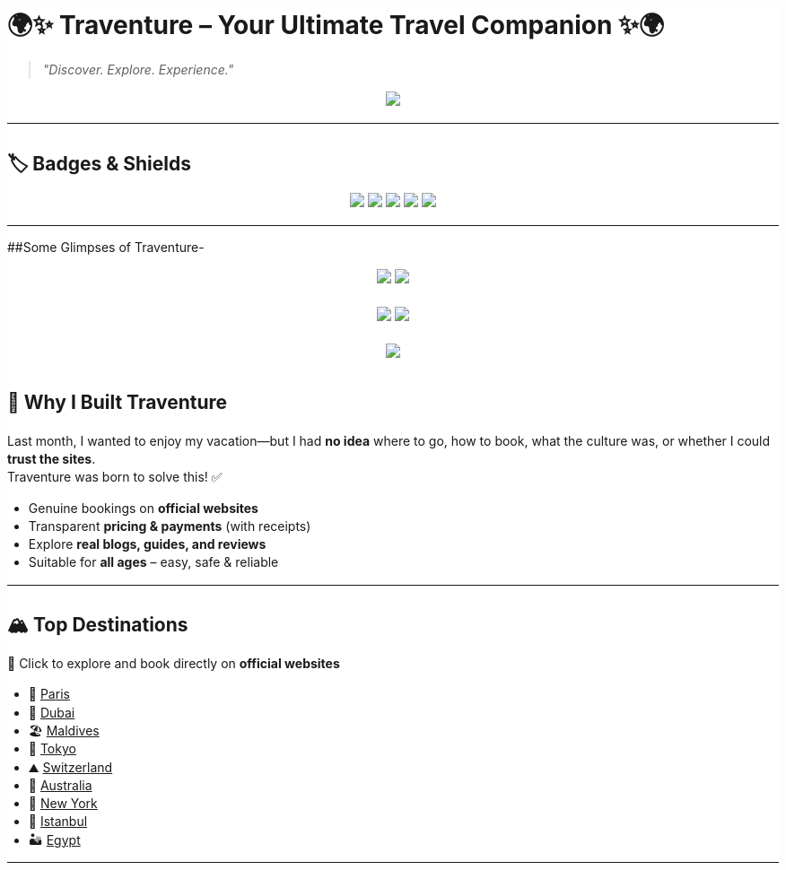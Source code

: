 # 🌍✨ Traventure – Your Ultimate Travel Companion ✨🌍  

> *"Discover. Explore. Experience."*  

<p align="center">
  <img src="https://readme-typing-svg.herokuapp.com?font=Roboto+Slab&color=00C2CB&size=28&center=true&vCenter=true&width=900&lines=Welcome+to+Traventure!;Your+Gateway+to+World+Destinations;Book+%26+Travel+With+Trust;Perfect+Tour+Packages+%7C+Guides+%7C+Blogs;24%2F7+Global+Assistance+For+Your+Journey" />
</p>  

---

## 🏷️ Badges & Shields  

<p align="center">
  <img src="https://img.shields.io/badge/Website-Live-brightgreen?style=for-the-badge&logo=google-chrome" />
  <img src="https://img.shields.io/badge/Payment-Secure-blue?style=for-the-badge&logo=razorpay" />
  <img src="https://img.shields.io/badge/Visitors-1000%2B-orange?style=for-the-badge&logo=github" />
  <img src="https://img.shields.io/badge/License-MIT-yellow?style=for-the-badge" />
  <img src="https://img.shields.io/badge/Made_with-❤️_by_Traventure-red?style=for-the-badge" />
</p>  

---


##Some Glimpses of Traventure-
<p align="center"> <img src="https://github.com/username/repo/blob/main/Screenshot%202025-08-24%20105024.png?raw=true" width="400" /> <img src="https://github.com/username/repo/blob/main/Screenshot%202025-08-24%20105036.png?raw=true" width="400" /><br><br> <img src="https://github.com/username/repo/blob/main/Screenshot%202025-08-24%20105049.png?raw=true" width="400" /> <img src="https://github.com/username/repo/blob/main/Screenshot%202025-08-24%20105058.png?raw=true" width="400" /><br><br> <img src="https://github.com/username/repo/blob/main/Screenshot%202025-08-24%20105121.png?raw=true" width="600" /> </p>


## 🚀 Why I Built Traventure  

Last month, I wanted to enjoy my vacation—but I had **no idea** where to go, how to book, what the culture was, or whether I could **trust the sites**.  
Traventure was born to solve this! ✅  

- Genuine bookings on **official websites**  
- Transparent **pricing & payments** (with receipts)  
- Explore **real blogs, guides, and reviews**  
- Suitable for **all ages** – easy, safe & reliable  

---

## 🏔️ Top Destinations  

🔗 Click to explore and book directly on **official websites**  

- 🗼 [Paris](https://en.parisinfo.com/)  
- 🕌 [Dubai](https://www.visitdubai.com/)  
- 🏖️ [Maldives](https://visitmaldives.com/)  
- 🏯 [Tokyo](https://www.gotokyo.org/en/)  
- ⛰️ [Switzerland](https://www.myswitzerland.com/en/)  
- 🦘 [Australia](https://www.australia.com/en)  
- 🗽 [New York](https://www.nycgo.com/)  
- 🕌 [Istanbul](https://howtoistanbul.com/)  
- 🏜️ [Egypt](https://egypt.travel/en)  

---